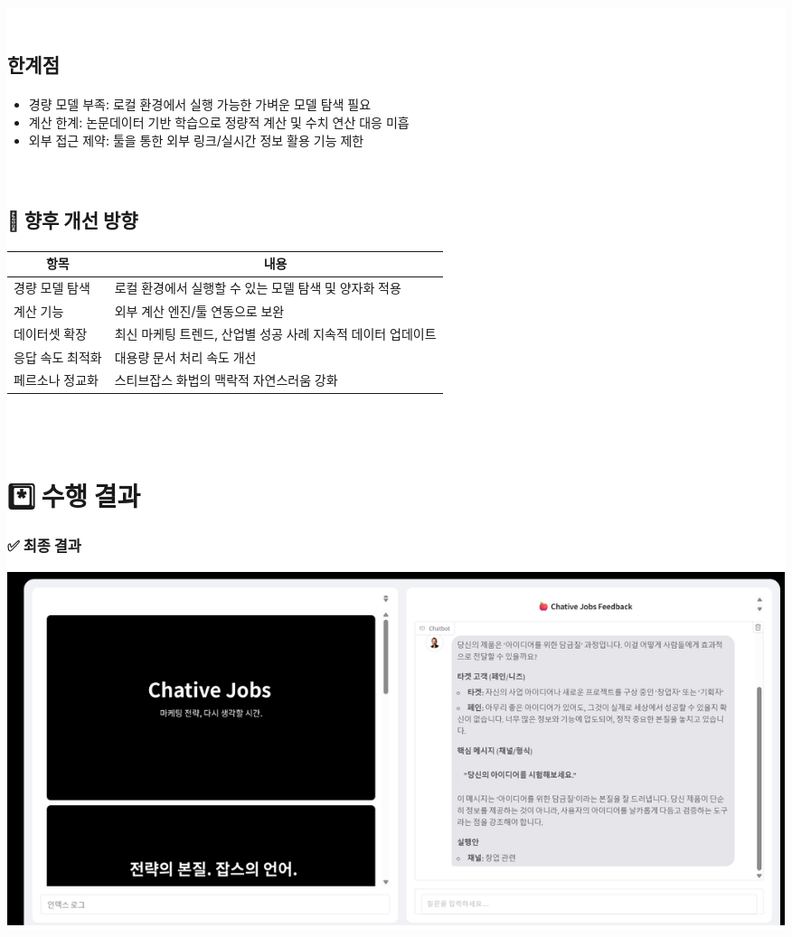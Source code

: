 <br>

## 한계점 
- 경량 모델 부족: 로컬 환경에서 실행 가능한 가벼운 모델 탐색 필요
- 계산 한계: 논문데이터 기반 학습으로 정량적 계산 및 수치 연산 대응 미흡
- 외부 접근 제약: 툴을 통한 외부 링크/실시간 정보 활용 기능 제한

<br>

## 🔧 향후 개선 방향

| 항목 | 내용 |
|------|------|
| 경량 모델 탐색 | 로컬 환경에서 실행할 수 있는 모델 탐색 및 양자화 적용 |
| 계산 기능 | 외부 계산 엔진/툴 연동으로 보완 |
| 데이터셋 확장 | 최신 마케팅 트렌드, 산업별 성공 사례 지속적 데이터 업데이트 |
| 응답 속도 최적화 | 대용량 문서 처리 속도 개선 |
| 페르소나 정교화 | 스티브잡스 화법의 맥락적 자연스러움 강화 |


<br>
<br>


# *️⃣ 수행 결과

### ✅ 최종 결과
![최종-결과-화면-gif](./img/완성.png)
